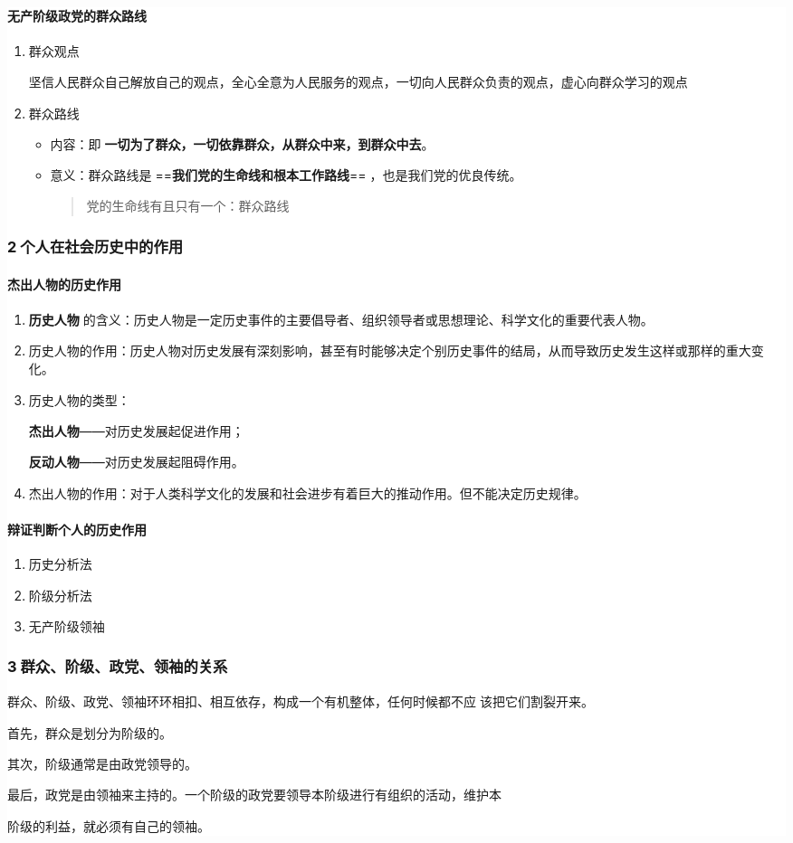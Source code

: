 #### 无产阶级政党的群众路线

1. 群众观点

    坚信人民群众自己解放自己的观点，全心全意为人民服务的观点，一切向人民群众负责的观点，虚心向群众学习的观点

2. 群众路线

    - 内容：即 **一切为了群众，一切依靠群众，从群众中来，到群众中去**。

    - 意义：群众路线是 ==**我们党的生命线和根本工作路线**== ，也是我们党的优良传统。

        > 党的生命线有且只有一个：群众路线

### 2 个人在社会历史中的作用

#### 杰出人物的历史作用

1. **历史人物** 的含义：历史人物是一定历史事件的主要倡导者、组织领导者或思想理论、科学文化的重要代表人物。

2. 历史人物的作用：历史人物对历史发展有深刻影响，甚至有时能够决定个别历史事件的结局，从而导致历史发生这样或那样的重大变化。

3. 历史人物的类型：

    **杰出人物**——对历史发展起促进作用；

    **反动人物**——对历史发展起阻碍作用。

4. 杰出人物的作用：对于人类科学文化的发展和社会进步有着巨大的推动作用。但不能决定历史规律。


#### 辩证判断个人的历史作用

1. 历史分析法

2. 阶级分析法

3. 无产阶级领袖

### 3 群众、阶级、政党、领袖的关系

群众、阶级、政党、领袖环环相扣、相互依存，构成一个有机整体，任何时候都不应
该把它们割裂开来。

首先，群众是划分为阶级的。

其次，阶级通常是由政党领导的。

最后，政党是由领袖来主持的。一个阶级的政党要领导本阶级进行有组织的活动，维护本

阶级的利益，就必须有自己的领袖。